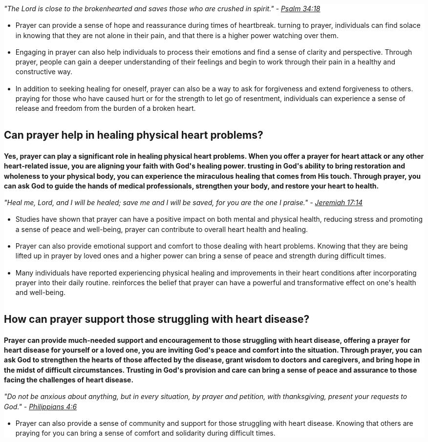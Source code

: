 *"The Lord is close to the brokenhearted and saves those who are crushed in spirit." - [Psalm 34:18](https://www.bibleref.com/Psalm/34/Psalm-34-18.html)*

- Prayer can provide a sense of hope and reassurance during times of heartbreak.  turning to prayer, individuals can find solace in knowing that they are not alone in their pain, and that there is a higher power watching over them.
 
- Engaging in prayer can also help individuals to process their emotions and find a sense of clarity and perspective. Through prayer, people can gain a deeper understanding of their feelings and begin to work through their pain in a healthy and constructive way.

- In addition to seeking healing for oneself, prayer can also be a way to ask for forgiveness and extend forgiveness to others.  praying for those who have caused hurt or for the strength to let go of resentment, individuals can experience a sense of release and freedom from the burden of a broken heart.


## Can prayer help in healing physical heart problems?

**Yes, prayer can play a significant role in healing physical heart problems. When you offer a **prayer for heart attack** or any other heart-related issue, you are aligning your faith with God's healing power.  trusting in God's ability to bring restoration and wholeness to your physical body, you can experience the miraculous healing that comes from His touch. Through prayer, you can ask God to guide the hands of medical professionals, strengthen your body, and restore your heart to health.**

*"Heal me, Lord, and I will be healed; save me and I will be saved, for you are the one I praise." - [Jeremiah 17:14](https://www.bibleref.com/Jeremiah/17/Jeremiah-17-14.html)*

- Studies have shown that prayer can have a positive impact on both mental and physical health, reducing stress and promoting a sense of peace and well-being, prayer can contribute to overall heart health and healing.

- Prayer can also provide emotional support and comfort to those dealing with heart problems. Knowing that they are being lifted up in prayer by loved ones and a higher power can bring a sense of peace and strength during difficult times.

- Many individuals have reported experiencing physical healing and improvements in their heart conditions after incorporating prayer into their daily routine.  reinforces the belief that prayer can have a powerful and transformative effect on one's health and well-being.


## How can prayer support those struggling with heart disease?

**Prayer can provide much-needed support and encouragement to those struggling with heart disease, offering a **prayer for heart disease** for yourself or a loved one, you are inviting God's peace and comfort into the situation. Through prayer, you can ask God to strengthen the hearts of those affected by the disease, grant wisdom to doctors and caregivers, and bring hope in the midst of difficult circumstances. Trusting in God's provision and care can bring a sense of peace and assurance to those facing the challenges of heart disease.**

*"Do not be anxious about anything, but in every situation, by prayer and petition, with thanksgiving, present your requests to God." - [Philippians 4:6](https://www.bibleref.com/Philippians/4/Philippians-4-6.html)*

- Prayer can also provide a sense of community and support for those struggling with heart disease. Knowing that others are praying for you can bring a sense of comfort and solidarity during difficult times.
 